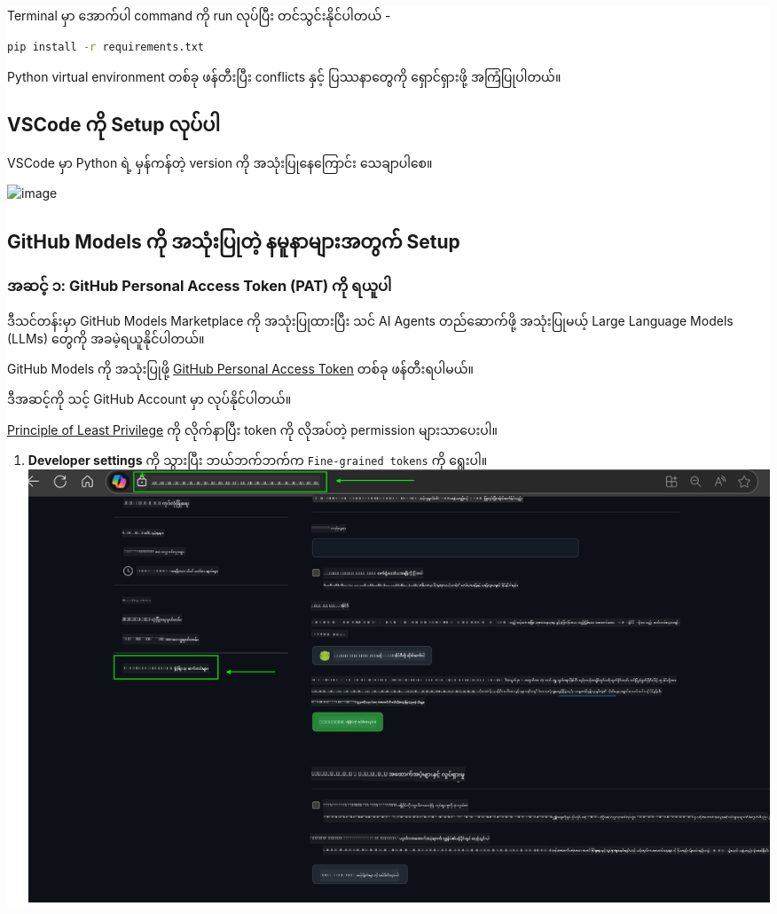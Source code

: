 Terminal မှာ အောက်ပါ command ကို run လုပ်ပြီး တင်သွင်းနိုင်ပါတယ် -

```bash
pip install -r requirements.txt
```

Python virtual environment တစ်ခု ဖန်တီးပြီး conflicts နှင့် ပြဿနာတွေကို ရှောင်ရှားဖို့ အကြံပြုပါတယ်။

## VSCode ကို Setup လုပ်ပါ
VSCode မှာ Python ရဲ့ မှန်ကန်တဲ့ version ကို အသုံးပြုနေကြောင်း သေချာပါစေ။

![image](https://github.com/user-attachments/assets/a85e776c-2edb-4331-ae5b-6bfdfb98ee0e)

## GitHub Models ကို အသုံးပြုတဲ့ နမူနာများအတွက် Setup

### အဆင့် ၁: GitHub Personal Access Token (PAT) ကို ရယူပါ

ဒီသင်တန်းမှာ GitHub Models Marketplace ကို အသုံးပြုထားပြီး သင် AI Agents တည်ဆောက်ဖို့ အသုံးပြုမယ့် Large Language Models (LLMs) တွေကို အခမဲ့ရယူနိုင်ပါတယ်။

GitHub Models ကို အသုံးပြုဖို့ [GitHub Personal Access Token](https://docs.github.com/en/authentication/keeping-your-account-and-data-secure/managing-your-personal-access-tokens) တစ်ခု ဖန်တီးရပါမယ်။

ဒီအဆင့်ကို သင့် GitHub Account မှာ လုပ်နိုင်ပါတယ်။

[Principle of Least Privilege](https://docs.github.com/en/get-started/learning-to-code/storing-your-secrets-safely) ကို လိုက်နာပြီး token ကို လိုအပ်တဲ့ permission များသာပေးပါ။

1. **Developer settings** ကို သွားပြီး ဘယ်ဘက်ဘက်က `Fine-grained tokens` ကို ရွေးပါ။
   ![](../../../translated_images/profile_developer_settings.410a859fe749c755c859d414294c5908e307222b2c61819c3203bbeed4470e25.my.png)
